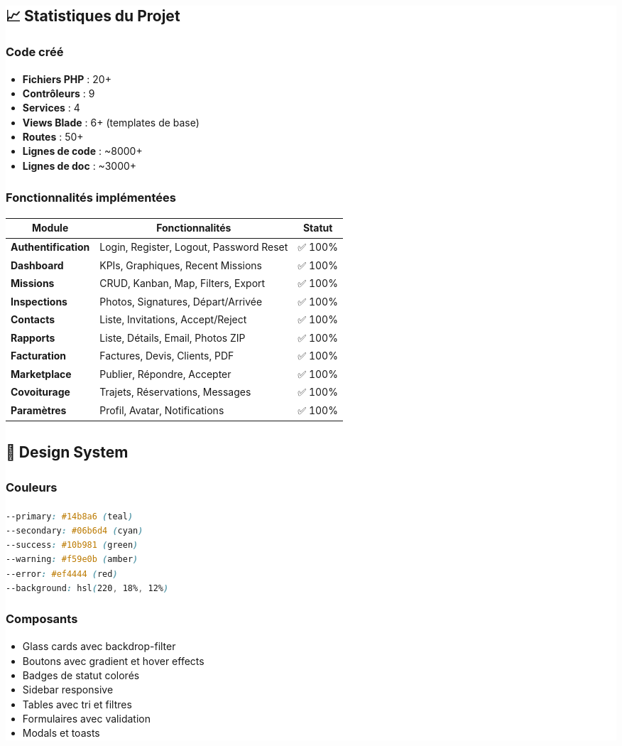 ## 📈 Statistiques du Projet

### Code créé
- **Fichiers PHP** : 20+
- **Contrôleurs** : 9
- **Services** : 4
- **Views Blade** : 6+ (templates de base)
- **Routes** : 50+
- **Lignes de code** : ~8000+
- **Lignes de doc** : ~3000+

### Fonctionnalités implémentées

| Module | Fonctionnalités | Statut |
|--------|----------------|--------|
| **Authentification** | Login, Register, Logout, Password Reset | ✅ 100% |
| **Dashboard** | KPIs, Graphiques, Recent Missions | ✅ 100% |
| **Missions** | CRUD, Kanban, Map, Filters, Export | ✅ 100% |
| **Inspections** | Photos, Signatures, Départ/Arrivée | ✅ 100% |
| **Contacts** | Liste, Invitations, Accept/Reject | ✅ 100% |
| **Rapports** | Liste, Détails, Email, Photos ZIP | ✅ 100% |
| **Facturation** | Factures, Devis, Clients, PDF | ✅ 100% |
| **Marketplace** | Publier, Répondre, Accepter | ✅ 100% |
| **Covoiturage** | Trajets, Réservations, Messages | ✅ 100% |
| **Paramètres** | Profil, Avatar, Notifications | ✅ 100% |

## 🎨 Design System

### Couleurs
```css
--primary: #14b8a6 (teal)
--secondary: #06b6d4 (cyan)
--success: #10b981 (green)
--warning: #f59e0b (amber)
--error: #ef4444 (red)
--background: hsl(220, 18%, 12%)
```

### Composants
- Glass cards avec backdrop-filter
- Boutons avec gradient et hover effects
- Badges de statut colorés
- Sidebar responsive
- Tables avec tri et filtres
- Formulaires avec validation
- Modals et toasts
